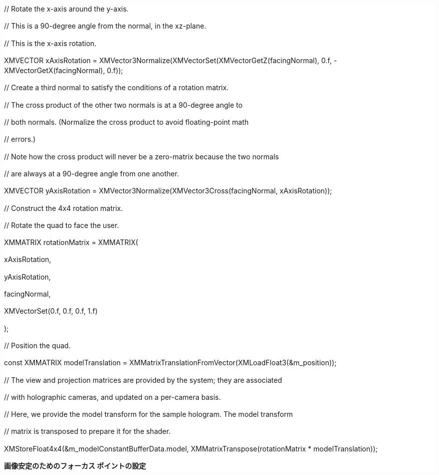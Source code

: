 // Rotate the x-axis around the y-axis.

// This is a 90-degree angle from the normal, in the xz-plane.

// This is the x-axis rotation.

XMVECTOR xAxisRotation =
XMVector3Normalize(XMVectorSet(XMVectorGetZ(facingNormal), 0.f,
-XMVectorGetX(facingNormal), 0.f));

// Create a third normal to satisfy the conditions of a rotation matrix.

// The cross product of the other two normals is at a 90-degree angle to

// both normals. (Normalize the cross product to avoid floating-point
math

// errors.)

// Note how the cross product will never be a zero-matrix because the
two normals

// are always at a 90-degree angle from one another.

XMVECTOR yAxisRotation = XMVector3Normalize(XMVector3Cross(facingNormal,
xAxisRotation));

// Construct the 4x4 rotation matrix.

// Rotate the quad to face the user.

XMMATRIX rotationMatrix = XMMATRIX(

xAxisRotation,

yAxisRotation,

facingNormal,

XMVectorSet(0.f, 0.f, 0.f, 1.f)

);

// Position the quad.

const XMMATRIX modelTranslation =
XMMatrixTranslationFromVector(XMLoadFloat3(&m\_position));

// The view and projection matrices are provided by the system; they are
associated

// with holographic cameras, and updated on a per-camera basis.

// Here, we provide the model transform for the sample hologram. The
model transform

// matrix is transposed to prepare it for the shader.

XMStoreFloat4x4(&m\_modelConstantBufferData.model,
XMMatrixTranspose(rotationMatrix \* modelTranslation));

**画像安定のためのフォーカス ポイントの設定**
